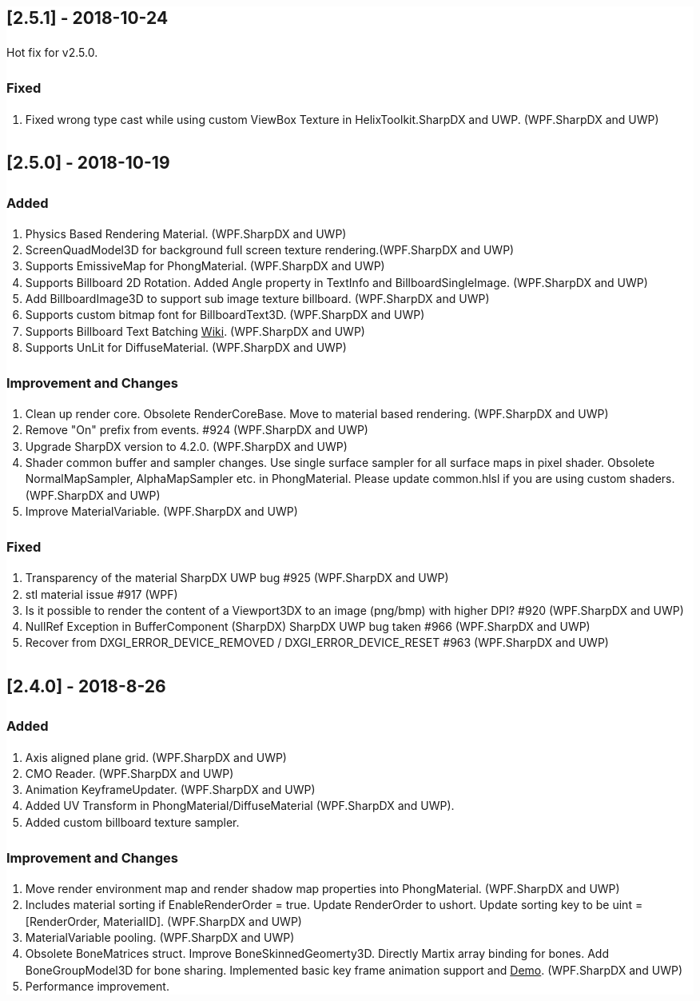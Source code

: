 ## [2.5.1] - 2018-10-24
Hot fix for v2.5.0.
### Fixed
1. Fixed wrong type cast while using custom ViewBox Texture in HelixToolkit.SharpDX and UWP. (WPF.SharpDX and UWP)

## [2.5.0] - 2018-10-19
### Added
1. Physics Based Rendering Material. (WPF.SharpDX and UWP)
2. ScreenQuadModel3D for background full screen texture rendering.(WPF.SharpDX and UWP)
3. Supports EmissiveMap for PhongMaterial. (WPF.SharpDX and UWP)
4. Supports Billboard 2D Rotation. Added Angle property in TextInfo and BillboardSingleImage. (WPF.SharpDX and UWP)
5. Add BillboardImage3D to support sub image texture billboard. (WPF.SharpDX and UWP)
6. Supports custom bitmap font for BillboardText3D. (WPF.SharpDX and UWP)
7. Supports Billboard Text Batching [Wiki](https://github.com/helix-toolkit/helix-toolkit/wiki/Billboard-Types-and-Usage). (WPF.SharpDX and UWP)
7. Supports UnLit for DiffuseMaterial. (WPF.SharpDX and UWP)

### Improvement and Changes
1. Clean up render core. Obsolete RenderCoreBase. Move to material based rendering. (WPF.SharpDX and UWP)
2. Remove "On" prefix from events. #924 (WPF.SharpDX and UWP)
3. Upgrade SharpDX version to 4.2.0. (WPF.SharpDX and UWP)
4. Shader common buffer and sampler changes. Use single surface sampler for all surface maps in pixel shader. Obsolete NormalMapSampler, AlphaMapSampler etc. in PhongMaterial. Please update common.hlsl if you are using custom shaders. (WPF.SharpDX and UWP)
5. Improve MaterialVariable. (WPF.SharpDX and UWP)

### Fixed
1. Transparency of the material SharpDX UWP bug #925  (WPF.SharpDX and UWP)
2. stl material issue #917 (WPF)
3. Is it possible to render the content of a Viewport3DX to an image (png/bmp) with higher DPI? #920 (WPF.SharpDX and UWP)
4. NullRef Exception in BufferComponent (SharpDX) SharpDX UWP bug taken #966  (WPF.SharpDX and UWP)
5. Recover from DXGI_ERROR_DEVICE_REMOVED / DXGI_ERROR_DEVICE_RESET #963 (WPF.SharpDX and UWP)

## [2.4.0] - 2018-8-26
### Added
1. Axis aligned plane grid. (WPF.SharpDX and UWP)
2. CMO Reader. (WPF.SharpDX and UWP)
3. Animation KeyframeUpdater. (WPF.SharpDX and UWP)
4. Added UV Transform in PhongMaterial/DiffuseMaterial (WPF.SharpDX and UWP).
5. Added custom billboard texture sampler.

### Improvement and Changes
1. Move render environment map and render shadow map properties into PhongMaterial. (WPF.SharpDX and UWP)
2. Includes material sorting if EnableRenderOrder = true. Update RenderOrder to ushort. Update sorting key to be uint = [RenderOrder, MaterialID]. (WPF.SharpDX and UWP)
3. MaterialVariable pooling. (WPF.SharpDX and UWP)
4. Obsolete BoneMatrices struct. Improve BoneSkinnedGeomerty3D. Directly Martix array binding for bones. Add BoneGroupModel3D for bone sharing. Implemented basic key frame animation support and [Demo](https://github.com/helix-toolkit/helix-toolkit/tree/develop/Source/Examples/WPF.SharpDX/BoneSkinDemo). (WPF.SharpDX and UWP)
5. Performance improvement.


[Unreleased]: https://github.com/oxyplot/oxyplot/compare/v2015.1.453...HEAD
[2014.2]: https://github.com/oxyplot/oxyplot/compare/v2014.2.10...v2014.2.452